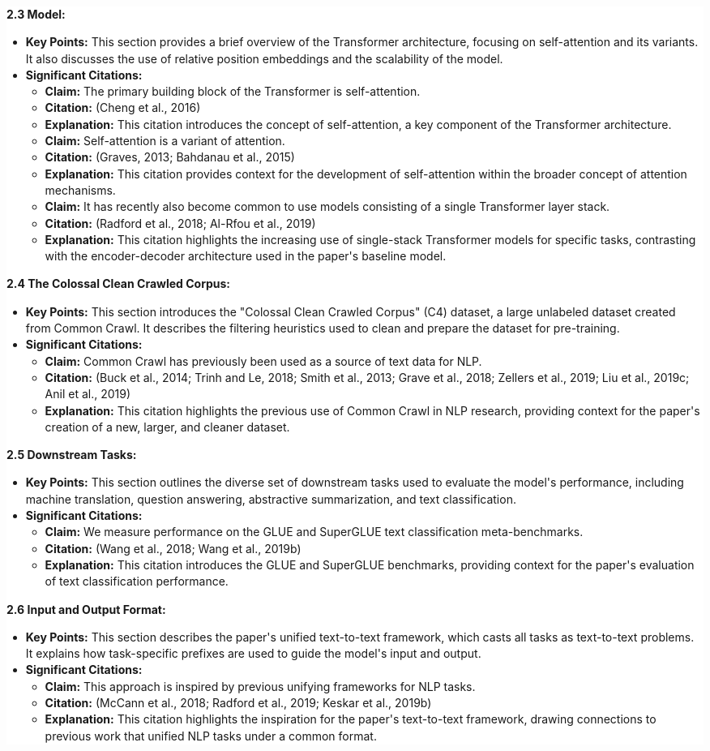 **2.3 Model:**

- **Key Points:** This section provides a brief overview of the Transformer architecture, focusing on self-attention and its variants. It also discusses the use of relative position embeddings and the scalability of the model.
- **Significant Citations:**
    - **Claim:** The primary building block of the Transformer is self-attention.
    - **Citation:** (Cheng et al., 2016)
    - **Explanation:** This citation introduces the concept of self-attention, a key component of the Transformer architecture.
    - **Claim:** Self-attention is a variant of attention.
    - **Citation:** (Graves, 2013; Bahdanau et al., 2015)
    - **Explanation:** This citation provides context for the development of self-attention within the broader concept of attention mechanisms.
    - **Claim:** It has recently also become common to use models consisting of a single Transformer layer stack.
    - **Citation:** (Radford et al., 2018; Al-Rfou et al., 2019)
    - **Explanation:** This citation highlights the increasing use of single-stack Transformer models for specific tasks, contrasting with the encoder-decoder architecture used in the paper's baseline model.

**2.4 The Colossal Clean Crawled Corpus:**

- **Key Points:** This section introduces the "Colossal Clean Crawled Corpus" (C4) dataset, a large unlabeled dataset created from Common Crawl. It describes the filtering heuristics used to clean and prepare the dataset for pre-training.
- **Significant Citations:**
    - **Claim:** Common Crawl has previously been used as a source of text data for NLP.
    - **Citation:** (Buck et al., 2014; Trinh and Le, 2018; Smith et al., 2013; Grave et al., 2018; Zellers et al., 2019; Liu et al., 2019c; Anil et al., 2019)
    - **Explanation:** This citation highlights the previous use of Common Crawl in NLP research, providing context for the paper's creation of a new, larger, and cleaner dataset.

**2.5 Downstream Tasks:**

- **Key Points:** This section outlines the diverse set of downstream tasks used to evaluate the model's performance, including machine translation, question answering, abstractive summarization, and text classification.
- **Significant Citations:**
    - **Claim:** We measure performance on the GLUE and SuperGLUE text classification meta-benchmarks.
    - **Citation:** (Wang et al., 2018; Wang et al., 2019b)
    - **Explanation:** This citation introduces the GLUE and SuperGLUE benchmarks, providing context for the paper's evaluation of text classification performance.

**2.6 Input and Output Format:**

- **Key Points:** This section describes the paper's unified text-to-text framework, which casts all tasks as text-to-text problems. It explains how task-specific prefixes are used to guide the model's input and output.
- **Significant Citations:**
    - **Claim:** This approach is inspired by previous unifying frameworks for NLP tasks.
    - **Citation:** (McCann et al., 2018; Radford et al., 2019; Keskar et al., 2019b)
    - **Explanation:** This citation highlights the inspiration for the paper's text-to-text framework, drawing connections to previous work that unified NLP tasks under a common format.
